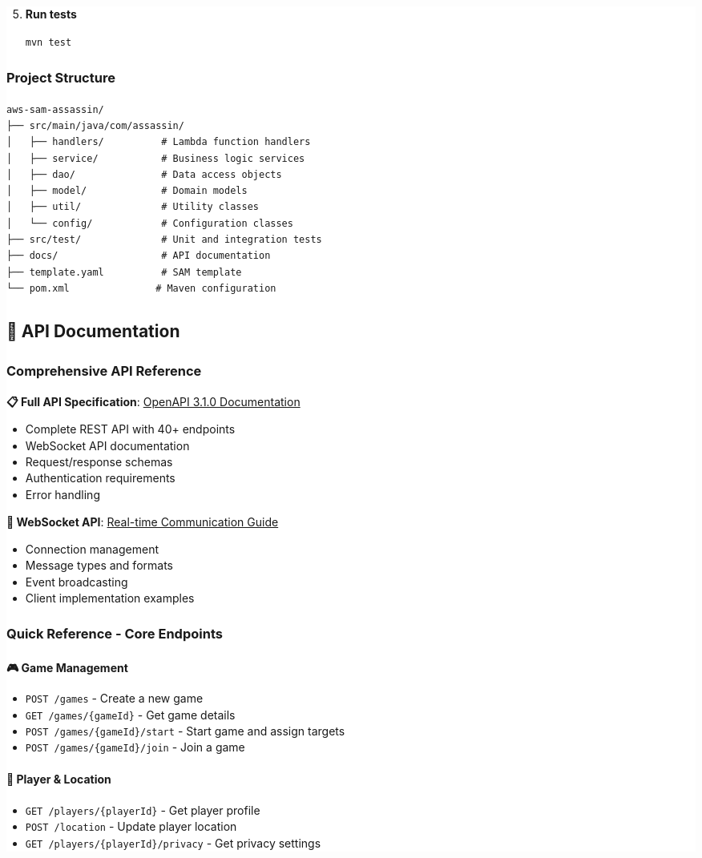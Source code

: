 5. **Run tests**
   ```bash
   mvn test
   ```

### Project Structure

```
aws-sam-assassin/
├── src/main/java/com/assassin/
│   ├── handlers/          # Lambda function handlers
│   ├── service/           # Business logic services
│   ├── dao/               # Data access objects
│   ├── model/             # Domain models
│   ├── util/              # Utility classes
│   └── config/            # Configuration classes
├── src/test/              # Unit and integration tests
├── docs/                  # API documentation
├── template.yaml          # SAM template
└── pom.xml               # Maven configuration
```

## 📡 API Documentation

### Comprehensive API Reference

**📋 Full API Specification**: [OpenAPI 3.1.0 Documentation](docs/openapi.yaml)
- Complete REST API with 40+ endpoints
- WebSocket API documentation
- Request/response schemas
- Authentication requirements
- Error handling

**🔌 WebSocket API**: [Real-time Communication Guide](docs/WEBSOCKET_API.md)
- Connection management
- Message types and formats
- Event broadcasting
- Client implementation examples

### Quick Reference - Core Endpoints

#### 🎮 Game Management
- `POST /games` - Create a new game
- `GET /games/{gameId}` - Get game details
- `POST /games/{gameId}/start` - Start game and assign targets
- `POST /games/{gameId}/join` - Join a game

#### 👤 Player & Location
- `GET /players/{playerId}` - Get player profile
- `POST /location` - Update player location
- `GET /players/{playerId}/privacy` - Get privacy settings
